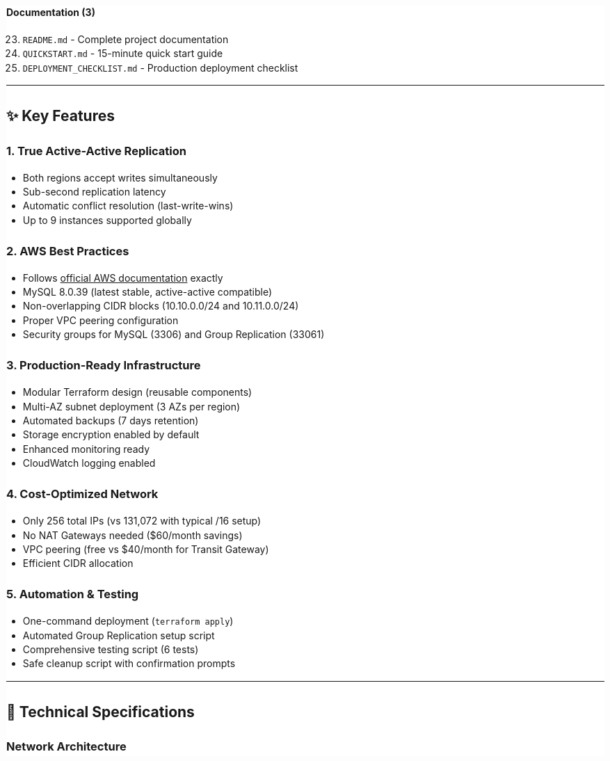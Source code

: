 #### Documentation (3)
23. `README.md` - Complete project documentation
24. `QUICKSTART.md` - 15-minute quick start guide
25. `DEPLOYMENT_CHECKLIST.md` - Production deployment checklist

---

## ✨ Key Features

### 1. **True Active-Active Replication**
- Both regions accept writes simultaneously
- Sub-second replication latency
- Automatic conflict resolution (last-write-wins)
- Up to 9 instances supported globally

### 2. **AWS Best Practices**
- Follows [official AWS documentation](https://docs.aws.amazon.com/AmazonRDS/latest/UserGuide/mysql-active-active-clusters.html) exactly
- MySQL 8.0.39 (latest stable, active-active compatible)
- Non-overlapping CIDR blocks (10.10.0.0/24 and 10.11.0.0/24)
- Proper VPC peering configuration
- Security groups for MySQL (3306) and Group Replication (33061)

### 3. **Production-Ready Infrastructure**
- Modular Terraform design (reusable components)
- Multi-AZ subnet deployment (3 AZs per region)
- Automated backups (7 days retention)
- Storage encryption enabled by default
- Enhanced monitoring ready
- CloudWatch logging enabled

### 4. **Cost-Optimized Network**
- Only 256 total IPs (vs 131,072 with typical /16 setup)
- No NAT Gateways needed ($60/month savings)
- VPC peering (free vs $40/month for Transit Gateway)
- Efficient CIDR allocation

### 5. **Automation & Testing**
- One-command deployment (`terraform apply`)
- Automated Group Replication setup script
- Comprehensive testing script (6 tests)
- Safe cleanup script with confirmation prompts

---

## 🎯 Technical Specifications

### Network Architecture
